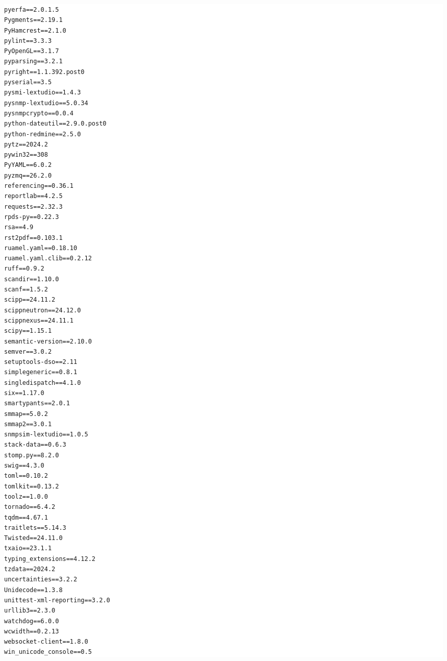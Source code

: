 ```
pyerfa==2.0.1.5
Pygments==2.19.1
PyHamcrest==2.1.0
pylint==3.3.3
PyOpenGL==3.1.7
pyparsing==3.2.1
pyright==1.1.392.post0
pyserial==3.5
pysmi-lextudio==1.4.3
pysnmp-lextudio==5.0.34
pysnmpcrypto==0.0.4
python-dateutil==2.9.0.post0
python-redmine==2.5.0
pytz==2024.2
pywin32==308
PyYAML==6.0.2
pyzmq==26.2.0
referencing==0.36.1
reportlab==4.2.5
requests==2.32.3
rpds-py==0.22.3
rsa==4.9
rst2pdf==0.103.1
ruamel.yaml==0.18.10
ruamel.yaml.clib==0.2.12
ruff==0.9.2
scandir==1.10.0
scanf==1.5.2
scipp==24.11.2
scippneutron==24.12.0
scippnexus==24.11.1
scipy==1.15.1
semantic-version==2.10.0
semver==3.0.2
setuptools-dso==2.11
simplegeneric==0.8.1
singledispatch==4.1.0
six==1.17.0
smartypants==2.0.1
smmap==5.0.2
smmap2==3.0.1
snmpsim-lextudio==1.0.5
stack-data==0.6.3
stomp.py==8.2.0
swig==4.3.0
toml==0.10.2
tomlkit==0.13.2
toolz==1.0.0
tornado==6.4.2
tqdm==4.67.1
traitlets==5.14.3
Twisted==24.11.0
txaio==23.1.1
typing_extensions==4.12.2
tzdata==2024.2
uncertainties==3.2.2
Unidecode==1.3.8
unittest-xml-reporting==3.2.0
urllib3==2.3.0
watchdog==6.0.0
wcwidth==0.2.13
websocket-client==1.8.0
win_unicode_console==0.5
```